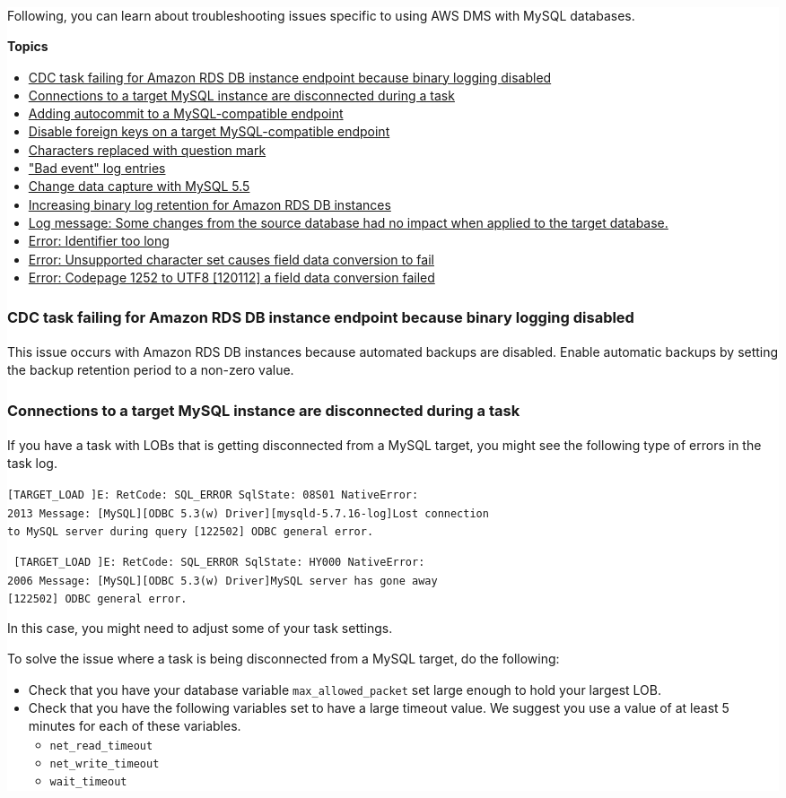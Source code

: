 Following, you can learn about troubleshooting issues specific to using AWS DMS with MySQL databases\.

**Topics**
+ [CDC task failing for Amazon RDS DB instance endpoint because binary logging disabled](#CHAP_Troubleshooting.MySQL.CDCTaskFail)
+ [Connections to a target MySQL instance are disconnected during a task](#CHAP_Troubleshooting.MySQL.ConnectionDisconnect)
+ [Adding autocommit to a MySQL\-compatible endpoint](#CHAP_Troubleshooting.MySQL.Autocommit)
+ [Disable foreign keys on a target MySQL\-compatible endpoint](#CHAP_Troubleshooting.MySQL.DisableForeignKeys)
+ [Characters replaced with question mark](#CHAP_Troubleshooting.MySQL.CharacterReplacement)
+ ["Bad event" log entries](#CHAP_Troubleshooting.MySQL.BadEvent)
+ [Change data capture with MySQL 5\.5](#CHAP_Troubleshooting.MySQL.MySQL55CDC)
+ [Increasing binary log retention for Amazon RDS DB instances](#CHAP_Troubleshooting.MySQL.BinLogRetention)
+ [Log message: Some changes from the source database had no impact when applied to the target database\.](#CHAP_Troubleshooting.MySQL.NoImpact)
+ [Error: Identifier too long](#CHAP_Troubleshooting.MySQL.IDTooLong)
+ [Error: Unsupported character set causes field data conversion to fail](#CHAP_Troubleshooting.MySQL.UnsupportedCharacterSet)
+ [Error: Codepage 1252 to UTF8 \[120112\] a field data conversion failed](#CHAP_Troubleshooting.MySQL.DataConversionFailed)

### CDC task failing for Amazon RDS DB instance endpoint because binary logging disabled<a name="CHAP_Troubleshooting.MySQL.CDCTaskFail"></a>

This issue occurs with Amazon RDS DB instances because automated backups are disabled\. Enable automatic backups by setting the backup retention period to a non\-zero value\.

### Connections to a target MySQL instance are disconnected during a task<a name="CHAP_Troubleshooting.MySQL.ConnectionDisconnect"></a>

If you have a task with LOBs that is getting disconnected from a MySQL target, you might see the following type of errors in the task log\. 

```
[TARGET_LOAD ]E: RetCode: SQL_ERROR SqlState: 08S01 NativeError: 
2013 Message: [MySQL][ODBC 5.3(w) Driver][mysqld-5.7.16-log]Lost connection 
to MySQL server during query [122502] ODBC general error.
```

```
 [TARGET_LOAD ]E: RetCode: SQL_ERROR SqlState: HY000 NativeError: 
2006 Message: [MySQL][ODBC 5.3(w) Driver]MySQL server has gone away 
[122502] ODBC general error.
```

In this case, you might need to adjust some of your task settings\.

To solve the issue where a task is being disconnected from a MySQL target, do the following:
+ Check that you have your database variable `max_allowed_packet` set large enough to hold your largest LOB\.
+ Check that you have the following variables set to have a large timeout value\. We suggest you use a value of at least 5 minutes for each of these variables\.
  + `net_read_timeout` 
  + `net_write_timeout` 
  + `wait_timeout` 
